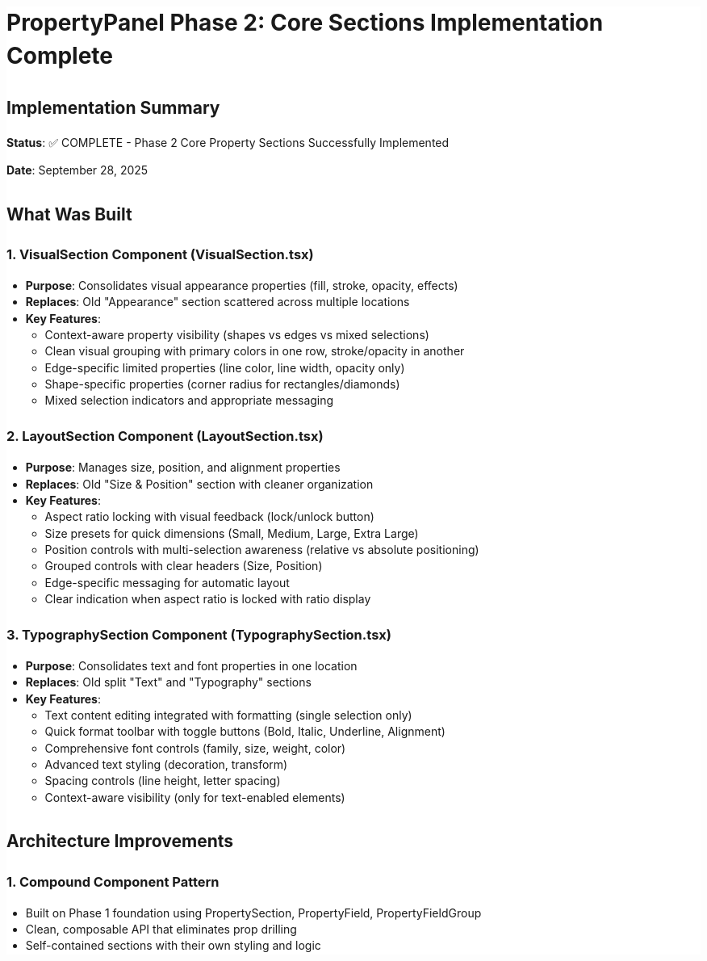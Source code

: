 # PropertyPanel Phase 2: Core Sections Implementation Complete

## Implementation Summary

**Status**: ✅ COMPLETE - Phase 2 Core Property Sections Successfully Implemented

**Date**: September 28, 2025

## What Was Built

### 1. VisualSection Component (VisualSection.tsx)
- **Purpose**: Consolidates visual appearance properties (fill, stroke, opacity, effects)
- **Replaces**: Old "Appearance" section scattered across multiple locations
- **Key Features**:
  - Context-aware property visibility (shapes vs edges vs mixed selections)
  - Clean visual grouping with primary colors in one row, stroke/opacity in another
  - Edge-specific limited properties (line color, line width, opacity only)
  - Shape-specific properties (corner radius for rectangles/diamonds)
  - Mixed selection indicators and appropriate messaging

### 2. LayoutSection Component (LayoutSection.tsx)
- **Purpose**: Manages size, position, and alignment properties
- **Replaces**: Old "Size & Position" section with cleaner organization
- **Key Features**:
  - Aspect ratio locking with visual feedback (lock/unlock button)
  - Size presets for quick dimensions (Small, Medium, Large, Extra Large)
  - Position controls with multi-selection awareness (relative vs absolute positioning)
  - Grouped controls with clear headers (Size, Position)
  - Edge-specific messaging for automatic layout
  - Clear indication when aspect ratio is locked with ratio display

### 3. TypographySection Component (TypographySection.tsx)
- **Purpose**: Consolidates text and font properties in one location
- **Replaces**: Old split "Text" and "Typography" sections
- **Key Features**:
  - Text content editing integrated with formatting (single selection only)
  - Quick format toolbar with toggle buttons (Bold, Italic, Underline, Alignment)
  - Comprehensive font controls (family, size, weight, color)
  - Advanced text styling (decoration, transform)
  - Spacing controls (line height, letter spacing)
  - Context-aware visibility (only for text-enabled elements)

## Architecture Improvements

### 1. Compound Component Pattern
- Built on Phase 1 foundation using PropertySection, PropertyField, PropertyFieldGroup
- Clean, composable API that eliminates prop drilling
- Self-contained sections with their own styling and logic
